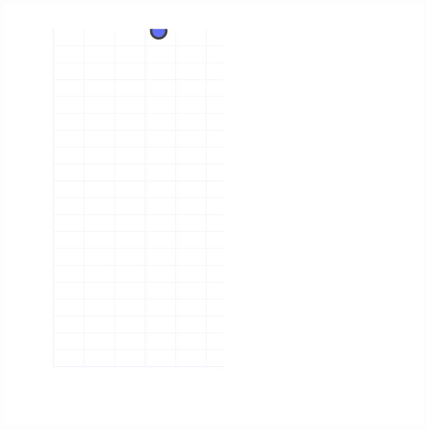 <svg class="main-svg" xmlns="http://www.w3.org/2000/svg" xmlns:xlink="http://www.w3.org/1999/xlink" width="1000" height="1000" style="" viewBox="0 0 1000 1000"><rect x="0" y="0" width="1000" height="1000" style="fill: rgb(255, 255, 255); fill-opacity: 1;"/><defs id="defs-852a6a"><g class="clips"><clipPath id="clip852a6axyplot" class="plotclip"><rect width="407" height="806"/></clipPath><clipPath class="axesclip" id="clip852a6ax"><rect x="118" y="0" width="407" height="1000"/></clipPath><clipPath class="axesclip" id="clip852a6ay"><rect x="0" y="60" width="1000" height="806"/></clipPath><clipPath class="axesclip" id="clip852a6axy"><rect x="118" y="60" width="407" height="806"/></clipPath></g><g class="gradients"/><g class="patterns"/></defs><g class="bglayer"/><g class="layer-below"><g class="imagelayer"/><g class="shapelayer"/></g><g class="cartesianlayer"><g class="subplot xy"><g class="layer-subplot"><g class="shapelayer"/><g class="imagelayer"/></g><g class="minor-gridlayer"><g class="x"/><g class="y"/></g><g class="gridlayer"><g class="x"><path class="xgrid crisp" transform="translate(190.92000000000002,0)" d="M0,60v806" style="stroke: rgb(235, 240, 248); stroke-opacity: 1; stroke-width: 1px;"/><path class="xgrid crisp" transform="translate(263.84000000000003,0)" d="M0,60v806" style="stroke: rgb(235, 240, 248); stroke-opacity: 1; stroke-width: 1px;"/><path class="xgrid crisp" transform="translate(336.77,0)" d="M0,60v806" style="stroke: rgb(235, 240, 248); stroke-opacity: 1; stroke-width: 1px;"/><path class="xgrid crisp" transform="translate(409.69,0)" d="M0,60v806" style="stroke: rgb(235, 240, 248); stroke-opacity: 1; stroke-width: 1px;"/><path class="xgrid crisp" transform="translate(482.61,0)" d="M0,60v806" style="stroke: rgb(235, 240, 248); stroke-opacity: 1; stroke-width: 1px;"/></g><g class="y"><path class="ygrid crisp" transform="translate(0,825.7)" d="M118,0h407" style="stroke: rgb(235, 240, 248); stroke-opacity: 1; stroke-width: 1px;"/><path class="ygrid crisp" transform="translate(0,785.4)" d="M118,0h407" style="stroke: rgb(235, 240, 248); stroke-opacity: 1; stroke-width: 1px;"/><path class="ygrid crisp" transform="translate(0,745.1)" d="M118,0h407" style="stroke: rgb(235, 240, 248); stroke-opacity: 1; stroke-width: 1px;"/><path class="ygrid crisp" transform="translate(0,704.8)" d="M118,0h407" style="stroke: rgb(235, 240, 248); stroke-opacity: 1; stroke-width: 1px;"/><path class="ygrid crisp" transform="translate(0,664.5)" d="M118,0h407" style="stroke: rgb(235, 240, 248); stroke-opacity: 1; stroke-width: 1px;"/><path class="ygrid crisp" transform="translate(0,624.2)" d="M118,0h407" style="stroke: rgb(235, 240, 248); stroke-opacity: 1; stroke-width: 1px;"/><path class="ygrid crisp" transform="translate(0,583.9)" d="M118,0h407" style="stroke: rgb(235, 240, 248); stroke-opacity: 1; stroke-width: 1px;"/><path class="ygrid crisp" transform="translate(0,543.6)" d="M118,0h407" style="stroke: rgb(235, 240, 248); stroke-opacity: 1; stroke-width: 1px;"/><path class="ygrid crisp" transform="translate(0,503.3)" d="M118,0h407" style="stroke: rgb(235, 240, 248); stroke-opacity: 1; stroke-width: 1px;"/><path class="ygrid crisp" transform="translate(0,463)" d="M118,0h407" style="stroke: rgb(235, 240, 248); stroke-opacity: 1; stroke-width: 1px;"/><path class="ygrid crisp" transform="translate(0,422.7)" d="M118,0h407" style="stroke: rgb(235, 240, 248); stroke-opacity: 1; stroke-width: 1px;"/><path class="ygrid crisp" transform="translate(0,382.4)" d="M118,0h407" style="stroke: rgb(235, 240, 248); stroke-opacity: 1; stroke-width: 1px;"/><path class="ygrid crisp" transform="translate(0,342.1)" d="M118,0h407" style="stroke: rgb(235, 240, 248); stroke-opacity: 1; stroke-width: 1px;"/><path class="ygrid crisp" transform="translate(0,301.8)" d="M118,0h407" style="stroke: rgb(235, 240, 248); stroke-opacity: 1; stroke-width: 1px;"/><path class="ygrid crisp" transform="translate(0,261.5)" d="M118,0h407" style="stroke: rgb(235, 240, 248); stroke-opacity: 1; stroke-width: 1px;"/><path class="ygrid crisp" transform="translate(0,221.2)" d="M118,0h407" style="stroke: rgb(235, 240, 248); stroke-opacity: 1; stroke-width: 1px;"/><path class="ygrid crisp" transform="translate(0,180.9)" d="M118,0h407" style="stroke: rgb(235, 240, 248); stroke-opacity: 1; stroke-width: 1px;"/><path class="ygrid crisp" transform="translate(0,140.6)" d="M118,0h407" style="stroke: rgb(235, 240, 248); stroke-opacity: 1; stroke-width: 1px;"/><path class="ygrid crisp" transform="translate(0,100.3)" d="M118,0h407" style="stroke: rgb(235, 240, 248); stroke-opacity: 1; stroke-width: 1px;"/></g></g><g class="zerolinelayer"><path class="xzl zl crisp" transform="translate(118,0)" d="M0,60v806" style="stroke: rgb(235, 240, 248); stroke-opacity: 1; stroke-width: 2px;"/><path class="yzl zl crisp" transform="translate(0,866)" d="M118,0h407" style="stroke: rgb(235, 240, 248); stroke-opacity: 1; stroke-width: 2px;"/></g><g class="layer-between"><g class="shapelayer"/><g class="imagelayer"/></g><path class="xlines-below"/><path class="ylines-below"/><g class="overlines-below"/><g class="xaxislayer-below"/><g class="yaxislayer-below"/><g class="overaxes-below"/><g class="overplot"><g class="xy" transform="translate(118,60)" clip-path="url(#clip852a6axyplot)"><g class="scatterlayer mlayer"><g class="trace scatter trace17cecd" style="stroke-miterlimit: 2; opacity: 1;"><g class="fills"/><g class="errorbars"/><g class="lines"/><g class="points"><path class="point" transform="translate(251.24,4.3)" d="M18,0A18,18 0 1,1 0,-18A18,18 0 0,1 18,0Z" style="opacity: 1; stroke-width: 6px; fill: rgb(99, 110, 250); fill-opacity: 1; stroke: rgb(68, 68, 68); stroke-opacity: 1;"/></g><g class="text"/></g><g class="trace scatter trace99e16a" style="stroke-miterlimit: 2; opacity: 1;"><g class="fills"/><g class="errorbars"/><g class="lines"/><g class="points">